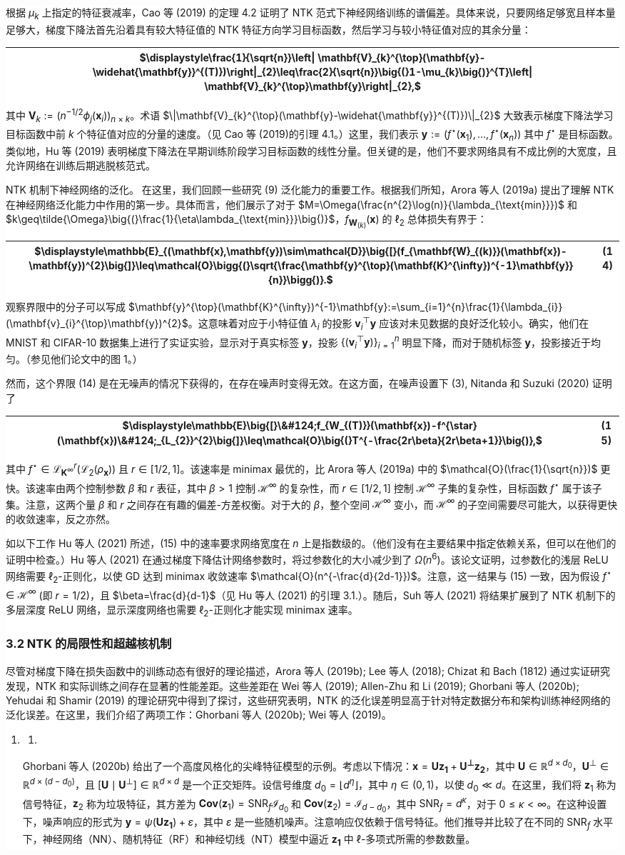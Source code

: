 根据 $\mu_{k}$ 上指定的特征衰减率，Cao 等 (2019) 的定理 $4.2$ 证明了 NTK 范式下神经网络训练的谱偏差。具体来说，只要网络足够宽且样本量足够大，梯度下降法首先沿着具有较大特征值的 NTK 特征方向学习目标函数，然后学习与较小特征值对应的其余分量：

|  | $\displaystyle\frac{1}{\sqrt{n}}\left\| \mathbf{V}_{k}^{\top}(\mathbf{y}-\widehat{\mathbf{y}}^{(T)})\right\|_{2}\leq\frac{2}{\sqrt{n}}\big{(}1-\mu_{k}\big{)}^{T}\left\| \mathbf{V}_{k}^{\top}\mathbf{y}\right\|_{2},$ |  |
| --- | --- | --- |

其中 $\mathbf{V}_{k}:=(n^{-1/2}\phi_{j}(\mathbf{x}_{i}))_{n\times k}$。术语 $\|\mathbf{V}_{k}^{\top}(\mathbf{y}-\widehat{\mathbf{y}}^{(T)})\|_{2}$ 大致表示梯度下降法学习目标函数中前 $k$ 个特征值对应的分量的速度。（见 Cao 等 (2019)的引理 $4.1$。）这里，我们表示 $\mathbf{y}:=(f^{\star}(\mathbf{x}_{1}),\dots,f^{\star}(\mathbf{x}_{n}))$ 其中 $f^{\star}$ 是目标函数。类似地，Hu 等 (2019) 表明梯度下降法在早期训练阶段学习目标函数的线性分量。但关键的是，他们不要求网络具有不成比例的大宽度，且允许网络在训练后期逃脱核范式。

NTK 机制下神经网络的泛化。 在这里，我们回顾一些研究 (9) 泛化能力的重要工作。根据我们所知，Arora 等人 (2019a) 提出了理解 NTK 在神经网络泛化能力中作用的第一步。具体而言，他们展示了对于 $M=\Omega(\frac{n^{2}\log(n)}{\lambda_{\text{min}}})$ 和 $k\geq\tilde{\Omega}\big{(}\frac{1}{\eta\lambda_{\text{min}}}\big{)}$，$f_{\mathbf{W}_{(k)}}(\mathbf{x})$ 的 $\ell_{2}$ 总体损失有界于：

|  | $\displaystyle\mathbb{E}_{(\mathbf{x},\mathbf{y})\sim\mathcal{D}}\big{[}(f_{\mathbf{W}_{(k)}}(\mathbf{x})-\mathbf{y})^{2}\big{]}\leq\mathcal{O}\bigg{(}\sqrt{\frac{\mathbf{y}^{\top}(\mathbf{K}^{\infty})^{-1}\mathbf{y}}{n}}\bigg{)}.$ |  | (14) |
| --- | --- | --- | --- |

观察界限中的分子可以写成 $\mathbf{y}^{\top}(\mathbf{K}^{\infty})^{-1}\mathbf{y}:=\sum_{i=1}^{n}\frac{1}{\lambda_{i}}(\mathbf{v}_{i}^{\top}\mathbf{y})^{2}$。这意味着对应于小特征值 $\lambda_{i}$ 的投影 $\mathbf{v}_{i}^{\top}\mathbf{y}$ 应该对未见数据的良好泛化较小。确实，他们在 MNIST 和 CIFAR-10 数据集上进行了实证实验，显示对于真实标签 $\mathbf{y}$，投影 $\{(\mathbf{v}_{i}^{\top}\mathbf{y})\}_{i=1}^{n}$ 明显下降，而对于随机标签 $\mathbf{y}$，投影接近于均匀。（参见他们论文中的图 $1$。）

然而，这个界限 (14) 是在无噪声的情况下获得的，在存在噪声时变得无效。在这方面，在噪声设置下 (3), Nitanda 和 Suzuki (2020) 证明了

|  | $\displaystyle\mathbb{E}\big{[}\&#124;f_{W_{(T)}}(\mathbf{x})-f^{\star}(\mathbf{x})\&#124;_{L_{2}}^{2}\big{]}\leq\mathcal{O}\big{(}T^{-\frac{2r\beta}{2r\beta+1}}\big{)},$ |  | (15) |
| --- | --- | --- | --- |

其中 $f^{\star}\in\mathcal{L}_{\mathbf{K}^{\infty}}^{r}(\mathcal{L}_{2}(\rho_{\mathbf{x}}))$ 且 $r\in[1/2,1]$。该速率是 minimax 最优的，比 Arora 等人 (2019a) 中的 $\mathcal{O}(\frac{1}{\sqrt{n}})$ 更快。该速率由两个控制参数 $\beta$ 和 $r$ 表征，其中 $\beta>1$ 控制 $\mathcal{H}^{\infty}$ 的复杂性，而 $r\in[1/2,1]$ 控制 $\mathcal{H}^{\infty}$ 子集的复杂性，目标函数 $f^{\star}$ 属于该子集。注意，这两个量 $\beta$ 和 $r$ 之间存在有趣的偏差-方差权衡。对于大的 $\beta$，整个空间 $\mathcal{H}^{\infty}$ 变小，而 $\mathcal{H}^{\infty}$ 的子空间需要尽可能大，以获得更快的收敛速率，反之亦然。

如以下工作 Hu 等人 (2021) 所述，(15) 中的速率要求网络宽度在 $n$ 上是指数级的。（他们没有在主要结果中指定依赖关系，但可以在他们的证明中检查。）Hu 等人 (2021) 在通过梯度下降估计网络参数时，将过参数化的大小减少到了 $\tilde{\Omega}(n^{6})$。该论文证明，过参数化的浅层 ReLU 网络需要 $\ell_{2}$-正则化，以使 GD 达到 minimax 收敛速率 $\mathcal{O}(n^{-\frac{d}{2d-1}})$。注意，这一结果与 (15) 一致，因为假设 $f^{\star}\in\mathcal{H}^{\infty}$ (即 $r=1/2$)，且 $\beta=\frac{d}{d-1}$（见 Hu 等人 (2021) 的引理 $3.1.$）。随后，Suh 等人 (2021) 将结果扩展到了 NTK 机制下的多层深度 ReLU 网络，显示深度网络也需要 $\ell_{2}$-正则化才能实现 minimax 速率。

### 3.2 NTK 的局限性和超越核机制

尽管对梯度下降在损失函数中的训练动态有很好的理论描述，Arora 等人 (2019b); Lee 等人 (2018); Chizat 和 Bach (1812) 通过实证研究发现，NTK 和实际训练之间存在显著的性能差距。这些差距在 Wei 等人 (2019); Allen-Zhu 和 Li (2019); Ghorbani 等人 (2020b); Yehudai 和 Shamir (2019) 的理论研究中得到了探讨，这些研究表明，NTK 的泛化误差明显高于针对特定数据分布和架构训练神经网络的泛化误差。在这里，我们介绍了两项工作：Ghorbani 等人 (2020b); Wei 等人 (2019)。

1.  1.

    Ghorbani 等人 (2020b) 给出了一个高度风格化的尖峰特征模型的示例。考虑以下情况：$\mathbf{x}=\mathbf{Uz_{1}}+\mathbf{U^{\perp}z_{2}}$，其中 $\mathbf{U}\in\mathbb{R}^{d\times d_{0}}$，$\mathbf{U}^{\perp}\in\mathbb{R}^{d\times(d-d_{0})}$，且 $[\mathbf{U}\mid\mathbf{U}^{\perp}]\in\mathbb{R}^{d\times d}$ 是一个正交矩阵。设信号维度 $d_{0}=\lfloor{d^{\eta}}\rfloor$，其中 $\eta\in(0,1)$，以使 $d_{0}\ll d$。在这里，我们将 $\mathbf{z}_{1}$ 称为信号特征，$\mathbf{z}_{2}$ 称为垃圾特征，其方差为 $\textbf{Cov}(\mathbf{z}_{1})=\text{SNR}_{f}\mathcal{I}_{d_{0}}$ 和 $\textbf{Cov}(\mathbf{z}_{2})=\mathcal{I}_{d-d_{0}}$，其中 $\text{SNR}_{f}=d^{\kappa}$，对于 $0\leq\kappa<\infty$。在这种设置下，噪声响应的形式为 $\mathbf{y}=\psi(\mathbf{Uz_{1}})+\varepsilon$，其中 $\varepsilon$ 是一些随机噪声。注意响应仅依赖于信号特征。他们推导并比较了在不同的 $\text{SNR}_{f}$ 水平下，神经网络（NN）、随机特征（RF）和神经切线（NT）模型中逼近 $\mathbf{z_{1}}$ 中 $\ell$-多项式所需的参数数量。
